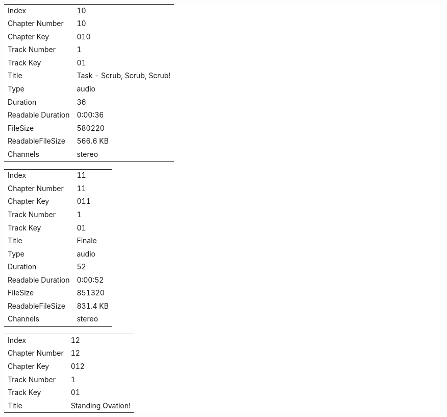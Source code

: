 |  |  |
| - | - |
| Index | 10 |
| Chapter Number | 10 |
| Chapter Key | 010 |
| Track Number | 1 |
| Track Key | 01 |
| Title | Task - Scrub, Scrub, Scrub! |
| Type | audio |
| Duration | 36 |
| Readable Duration | 0:00:36 |
| FileSize | 580220 |
| ReadableFileSize | 566.6 KB |
| Channels | stereo |

|  |  |
| - | - |
| Index | 11 |
| Chapter Number | 11 |
| Chapter Key | 011 |
| Track Number | 1 |
| Track Key | 01 |
| Title | Finale |
| Type | audio |
| Duration | 52 |
| Readable Duration | 0:00:52 |
| FileSize | 851320 |
| ReadableFileSize | 831.4 KB |
| Channels | stereo |

|  |  |
| - | - |
| Index | 12 |
| Chapter Number | 12 |
| Chapter Key | 012 |
| Track Number | 1 |
| Track Key | 01 |
| Title | Standing Ovation! |